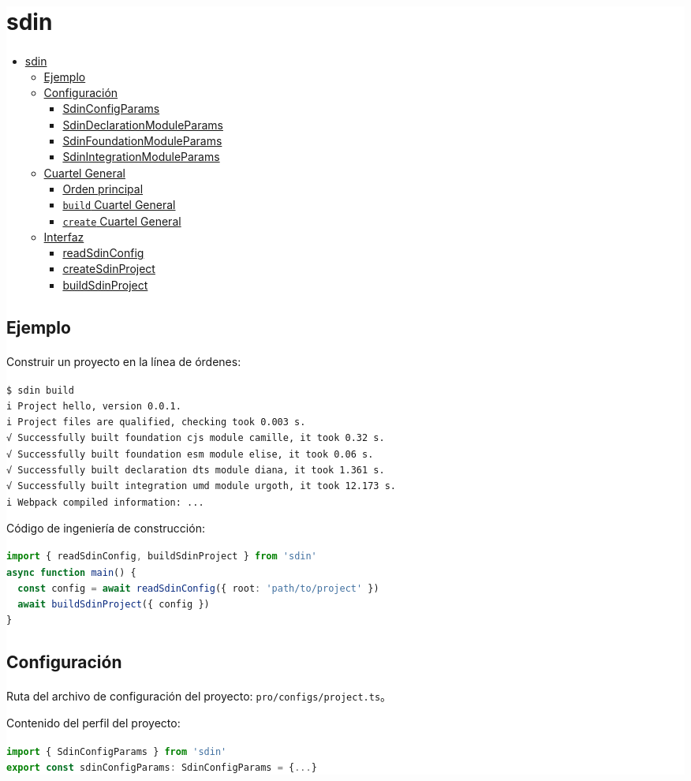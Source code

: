 # sdin

- [sdin](#sdin)
  - [Ejemplo](#ejemplo)
  - [Configuración](#configuración)
    - [SdinConfigParams](#sdinconfigparams)
    - [SdinDeclarationModuleParams](#sdindeclarationmoduleparams)
    - [SdinFoundationModuleParams](#sdinfoundationmoduleparams)
    - [SdinIntegrationModuleParams](#sdinintegrationmoduleparams)
  - [Cuartel General](#cuartel-general)
    - [Orden principal](#orden-principal)
    - [`build` Cuartel General](#build-cuartel-general)
    - [`create` Cuartel General](#create-cuartel-general)
  - [Interfaz](#interfaz)
    - [readSdinConfig](#readsdinconfig)
    - [createSdinProject](#createsdinproject)
    - [buildSdinProject](#buildsdinproject)

## Ejemplo

Construir un proyecto en la línea de órdenes:

```shell
$ sdin build
i Project hello, version 0.0.1.
i Project files are qualified, checking took 0.003 s.
√ Successfully built foundation cjs module camille, it took 0.32 s.
√ Successfully built foundation esm module elise, it took 0.06 s.
√ Successfully built declaration dts module diana, it took 1.361 s.
√ Successfully built integration umd module urgoth, it took 12.173 s.
i Webpack compiled information: ...
```

Código de ingeniería de construcción:

```typescript
import { readSdinConfig, buildSdinProject } from 'sdin'
async function main() {
  const config = await readSdinConfig({ root: 'path/to/project' })
  await buildSdinProject({ config })
}
```

## Configuración

Ruta del archivo de configuración del proyecto: `pro/configs/project.ts`。

Contenido del perfil del proyecto:

```typescript
import { SdinConfigParams } from 'sdin'
export const sdinConfigParams: SdinConfigParams = {...}
```
